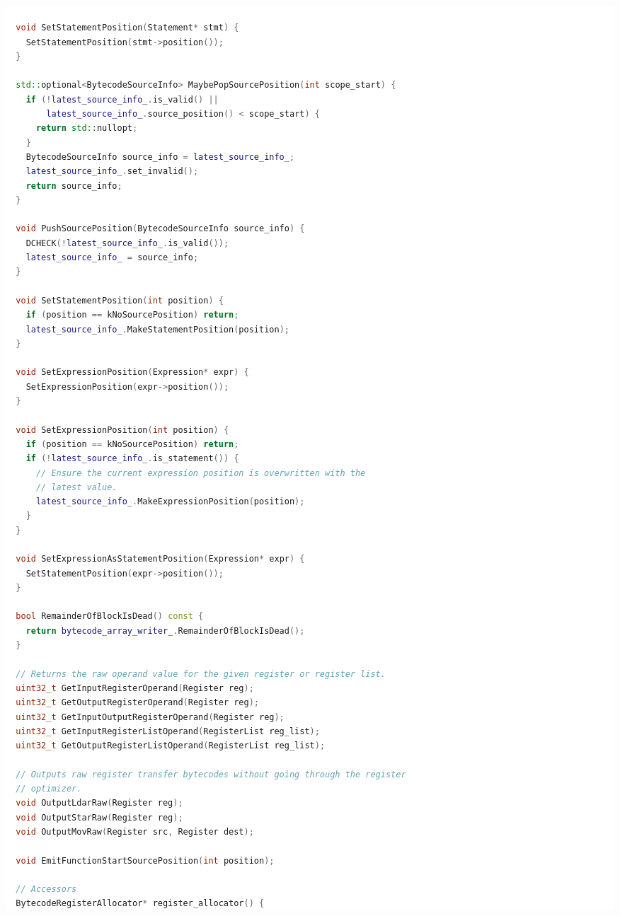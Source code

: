 ```cpp

  void SetStatementPosition(Statement* stmt) {
    SetStatementPosition(stmt->position());
  }

  std::optional<BytecodeSourceInfo> MaybePopSourcePosition(int scope_start) {
    if (!latest_source_info_.is_valid() ||
        latest_source_info_.source_position() < scope_start) {
      return std::nullopt;
    }
    BytecodeSourceInfo source_info = latest_source_info_;
    latest_source_info_.set_invalid();
    return source_info;
  }

  void PushSourcePosition(BytecodeSourceInfo source_info) {
    DCHECK(!latest_source_info_.is_valid());
    latest_source_info_ = source_info;
  }

  void SetStatementPosition(int position) {
    if (position == kNoSourcePosition) return;
    latest_source_info_.MakeStatementPosition(position);
  }

  void SetExpressionPosition(Expression* expr) {
    SetExpressionPosition(expr->position());
  }

  void SetExpressionPosition(int position) {
    if (position == kNoSourcePosition) return;
    if (!latest_source_info_.is_statement()) {
      // Ensure the current expression position is overwritten with the
      // latest value.
      latest_source_info_.MakeExpressionPosition(position);
    }
  }

  void SetExpressionAsStatementPosition(Expression* expr) {
    SetStatementPosition(expr->position());
  }

  bool RemainderOfBlockIsDead() const {
    return bytecode_array_writer_.RemainderOfBlockIsDead();
  }

  // Returns the raw operand value for the given register or register list.
  uint32_t GetInputRegisterOperand(Register reg);
  uint32_t GetOutputRegisterOperand(Register reg);
  uint32_t GetInputOutputRegisterOperand(Register reg);
  uint32_t GetInputRegisterListOperand(RegisterList reg_list);
  uint32_t GetOutputRegisterListOperand(RegisterList reg_list);

  // Outputs raw register transfer bytecodes without going through the register
  // optimizer.
  void OutputLdarRaw(Register reg);
  void OutputStarRaw(Register reg);
  void OutputMovRaw(Register src, Register dest);

  void EmitFunctionStartSourcePosition(int position);

  // Accessors
  BytecodeRegisterAllocator* register_allocator() {
```